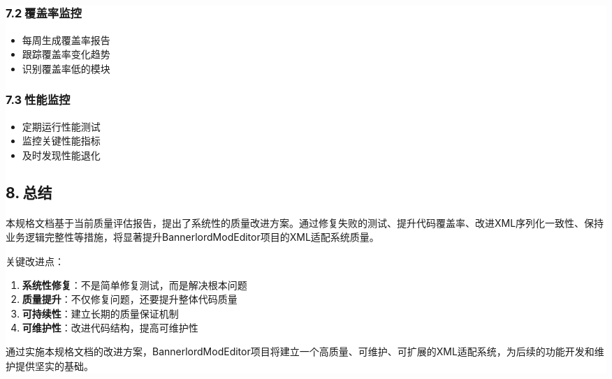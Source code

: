 ### 7.2 覆盖率监控
- 每周生成覆盖率报告
- 跟踪覆盖率变化趋势
- 识别覆盖率低的模块

### 7.3 性能监控
- 定期运行性能测试
- 监控关键性能指标
- 及时发现性能退化

## 8. 总结

本规格文档基于当前质量评估报告，提出了系统性的质量改进方案。通过修复失败的测试、提升代码覆盖率、改进XML序列化一致性、保持业务逻辑完整性等措施，将显著提升BannerlordModEditor项目的XML适配系统质量。

关键改进点：
1. **系统性修复**：不是简单修复测试，而是解决根本问题
2. **质量提升**：不仅修复问题，还要提升整体代码质量
3. **可持续性**：建立长期的质量保证机制
4. **可维护性**：改进代码结构，提高可维护性

通过实施本规格文档的改进方案，BannerlordModEditor项目将建立一个高质量、可维护、可扩展的XML适配系统，为后续的功能开发和维护提供坚实的基础。